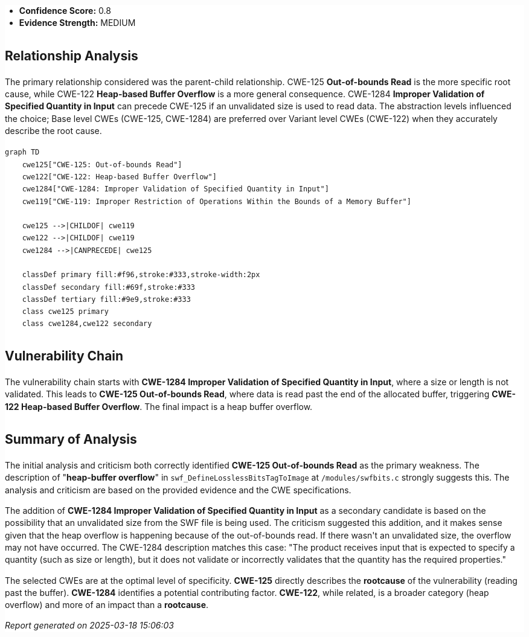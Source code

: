*   **Confidence Score:** 0.8
*   **Evidence Strength:** MEDIUM

## Relationship Analysis
The primary relationship considered was the parent-child relationship. CWE-125 **Out-of-bounds Read** is the more specific root cause, while CWE-122 **Heap-based Buffer Overflow** is a more general consequence. CWE-1284 **Improper Validation of Specified Quantity in Input** can precede CWE-125 if an unvalidated size is used to read data. The abstraction levels influenced the choice; Base level CWEs (CWE-125, CWE-1284) are preferred over Variant level CWEs (CWE-122) when they accurately describe the root cause.

```mermaid
graph TD
    cwe125["CWE-125: Out-of-bounds Read"]
    cwe122["CWE-122: Heap-based Buffer Overflow"]
    cwe1284["CWE-1284: Improper Validation of Specified Quantity in Input"]
    cwe119["CWE-119: Improper Restriction of Operations Within the Bounds of a Memory Buffer"]
    
    cwe125 -->|CHILDOF| cwe119
    cwe122 -->|CHILDOF| cwe119
    cwe1284 -->|CANPRECEDE| cwe125
    
    classDef primary fill:#f96,stroke:#333,stroke-width:2px
    classDef secondary fill:#69f,stroke:#333
    classDef tertiary fill:#9e9,stroke:#333
    class cwe125 primary
    class cwe1284,cwe122 secondary
```

## Vulnerability Chain
The vulnerability chain starts with **CWE-1284 Improper Validation of Specified Quantity in Input**, where a size or length is not validated. This leads to **CWE-125 Out-of-bounds Read**, where data is read past the end of the allocated buffer, triggering **CWE-122 Heap-based Buffer Overflow**. The final impact is a heap buffer overflow.

## Summary of Analysis
The initial analysis and criticism both correctly identified **CWE-125 Out-of-bounds Read** as the primary weakness. The description of "**heap-buffer overflow**" in `swf_DefineLosslessBitsTagToImage` at `/modules/swfbits.c` strongly suggests this. The analysis and criticism are based on the provided evidence and the CWE specifications.

The addition of **CWE-1284 Improper Validation of Specified Quantity in Input** as a secondary candidate is based on the possibility that an unvalidated size from the SWF file is being used. The criticism suggested this addition, and it makes sense given that the heap overflow is happening because of the out-of-bounds read. If there wasn't an unvalidated size, the overflow may not have occurred. The CWE-1284 description matches this case: "The product receives input that is expected to specify a quantity (such as size or length), but it does not validate or incorrectly validates that the quantity has the required properties."

The selected CWEs are at the optimal level of specificity. **CWE-125** directly describes the **rootcause** of the vulnerability (reading past the buffer). **CWE-1284** identifies a potential contributing factor. **CWE-122**, while related, is a broader category (heap overflow) and more of an impact than a **rootcause**.



*Report generated on 2025-03-18 15:06:03*
